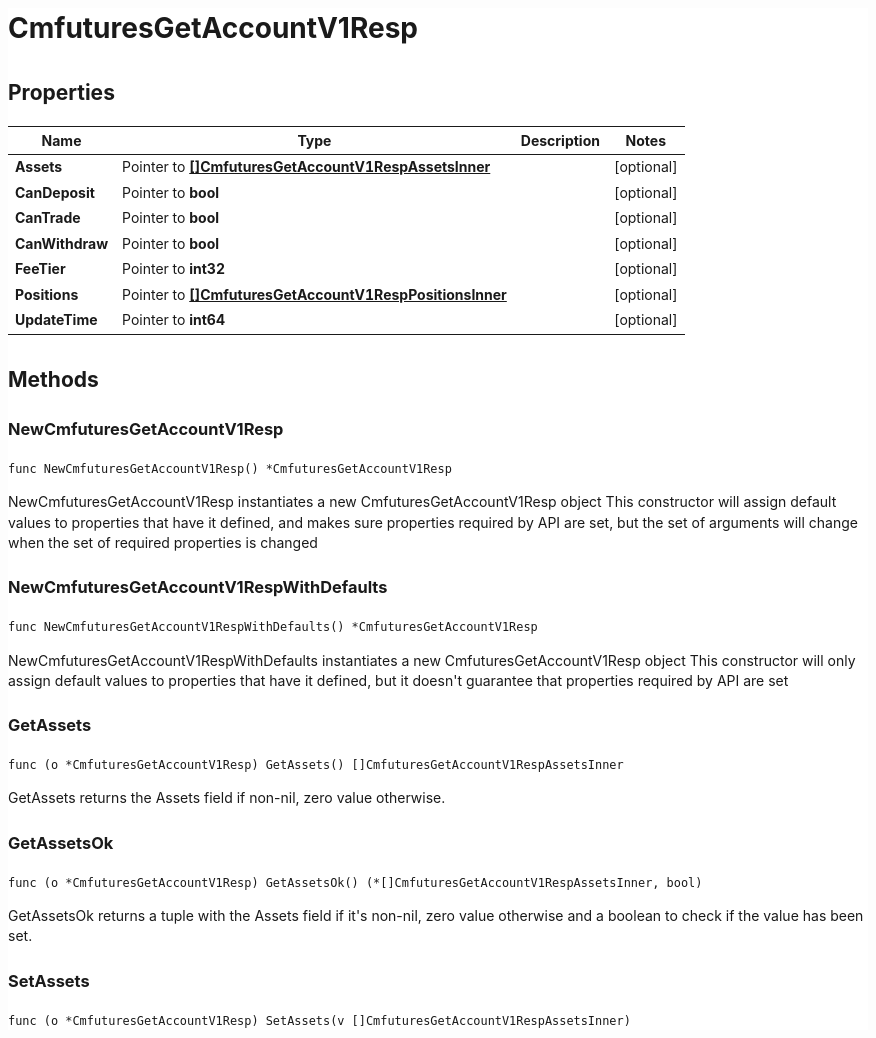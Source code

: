 # CmfuturesGetAccountV1Resp

## Properties

Name | Type | Description | Notes
------------ | ------------- | ------------- | -------------
**Assets** | Pointer to [**[]CmfuturesGetAccountV1RespAssetsInner**](CmfuturesGetAccountV1RespAssetsInner.md) |  | [optional] 
**CanDeposit** | Pointer to **bool** |  | [optional] 
**CanTrade** | Pointer to **bool** |  | [optional] 
**CanWithdraw** | Pointer to **bool** |  | [optional] 
**FeeTier** | Pointer to **int32** |  | [optional] 
**Positions** | Pointer to [**[]CmfuturesGetAccountV1RespPositionsInner**](CmfuturesGetAccountV1RespPositionsInner.md) |  | [optional] 
**UpdateTime** | Pointer to **int64** |  | [optional] 

## Methods

### NewCmfuturesGetAccountV1Resp

`func NewCmfuturesGetAccountV1Resp() *CmfuturesGetAccountV1Resp`

NewCmfuturesGetAccountV1Resp instantiates a new CmfuturesGetAccountV1Resp object
This constructor will assign default values to properties that have it defined,
and makes sure properties required by API are set, but the set of arguments
will change when the set of required properties is changed

### NewCmfuturesGetAccountV1RespWithDefaults

`func NewCmfuturesGetAccountV1RespWithDefaults() *CmfuturesGetAccountV1Resp`

NewCmfuturesGetAccountV1RespWithDefaults instantiates a new CmfuturesGetAccountV1Resp object
This constructor will only assign default values to properties that have it defined,
but it doesn't guarantee that properties required by API are set

### GetAssets

`func (o *CmfuturesGetAccountV1Resp) GetAssets() []CmfuturesGetAccountV1RespAssetsInner`

GetAssets returns the Assets field if non-nil, zero value otherwise.

### GetAssetsOk

`func (o *CmfuturesGetAccountV1Resp) GetAssetsOk() (*[]CmfuturesGetAccountV1RespAssetsInner, bool)`

GetAssetsOk returns a tuple with the Assets field if it's non-nil, zero value otherwise
and a boolean to check if the value has been set.

### SetAssets

`func (o *CmfuturesGetAccountV1Resp) SetAssets(v []CmfuturesGetAccountV1RespAssetsInner)`
